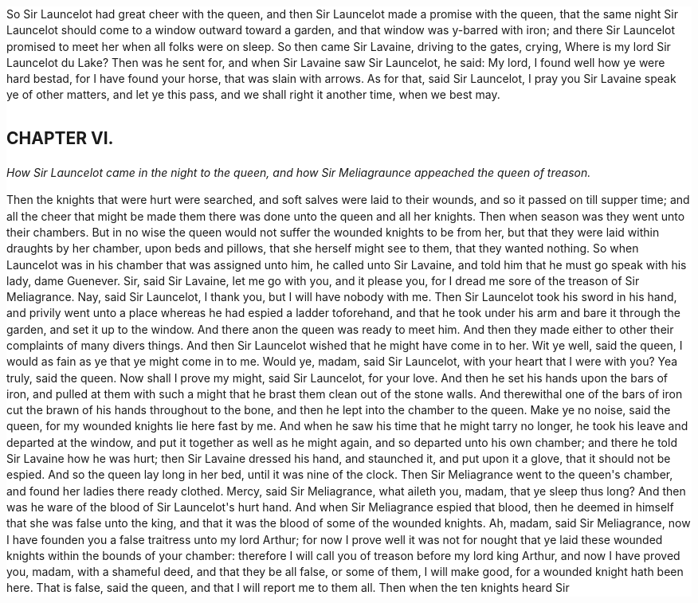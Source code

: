 So Sir Launcelot had great cheer with the queen, and then Sir Launcelot
made a promise with the queen, that the same night Sir Launcelot should
come to a window outward toward a garden, and that window was y-barred
with iron; and there Sir Launcelot promised to meet her when all folks
were on sleep. So then came Sir Lavaine, driving to the gates, crying,
Where is my lord Sir Launcelot du Lake? Then was he sent for, and when
Sir Lavaine saw Sir Launcelot, he said: My lord, I found well how ye
were hard bestad, for I have found your horse, that was slain with
arrows. As for that, said Sir Launcelot, I pray you Sir Lavaine speak
ye of other matters, and let ye this pass, and we shall right it
another time, when we best may.


CHAPTER VI.
-----------

_How Sir Launcelot came in the night to the queen, and how Sir
Meliagraunce appeached the queen of treason._

Then the knights that were hurt were searched, and soft salves were
laid to their wounds, and so it passed on till supper time; and all the
cheer that might be made them there was done unto the queen and all her
knights. Then when season was they went unto their chambers. But in no
wise the queen would not suffer the wounded knights to be from her, but
that they were laid within draughts by her chamber, upon beds and
pillows, that she herself might see to them, that they wanted nothing.
So when Launcelot was in his chamber that was assigned unto him, he
called unto Sir Lavaine, and told him that he must go speak with his
lady, dame Guenever. Sir, said Sir Lavaine, let me go with you, and it
please you, for I dread me sore of the treason of Sir Meliagrance. Nay,
said Sir Launcelot, I thank you, but I will have nobody with me. Then
Sir Launcelot took his sword in his hand, and privily went unto a place
whereas he had espied a ladder toforehand, and that he took under his
arm and bare it through the garden, and set it up to the window. And
there anon the queen was ready to meet him. And then they made either
to other their complaints of many divers things. And then Sir Launcelot
wished that he might have come in to her. Wit ye well, said the queen,
I would as fain as ye that ye might come in to me. Would ye, madam,
said Sir Launcelot, with your heart that I were with you? Yea truly,
said the queen. Now shall I prove my might, said Sir Launcelot, for
your love. And then he set his hands upon the bars of iron, and pulled
at them with such a might that he brast them clean out of the stone
walls. And therewithal one of the bars of iron cut the brawn of his
hands throughout to the bone, and then he lept into the chamber to the
queen. Make ye no noise, said the queen, for my wounded knights lie
here fast by me. And when he saw his time that he might tarry no
longer, he took his leave and departed at the window, and put it
together as well as he might again, and so departed unto his own
chamber; and there he told Sir Lavaine how he was hurt; then Sir
Lavaine dressed his hand, and staunched it, and put upon it a glove,
that it should not be espied. And so the queen lay long in her bed,
until it was nine of the clock. Then Sir Meliagrance went to the
queen's chamber, and found her ladies there ready clothed. Mercy, said
Sir Meliagrance, what aileth you, madam, that ye sleep thus long? And
then was he ware of the blood of Sir Launcelot's hurt hand. And when
Sir Meliagrance espied that blood, then he deemed in himself that she
was false unto the king, and that it was the blood of some of the
wounded knights. Ah, madam, said Sir Meliagrance, now I have founden
you a false traitress unto my lord Arthur; for now I prove well it was
not for nought that ye laid these wounded knights within the bounds of
your chamber: therefore I will call you of treason before my lord king
Arthur, and now I have proved you, madam, with a shameful deed, and
that they be all false, or some of them, I will make good, for a
wounded knight hath been here. That is false, said the queen, and that
I will report me to them all. Then when the ten knights heard Sir